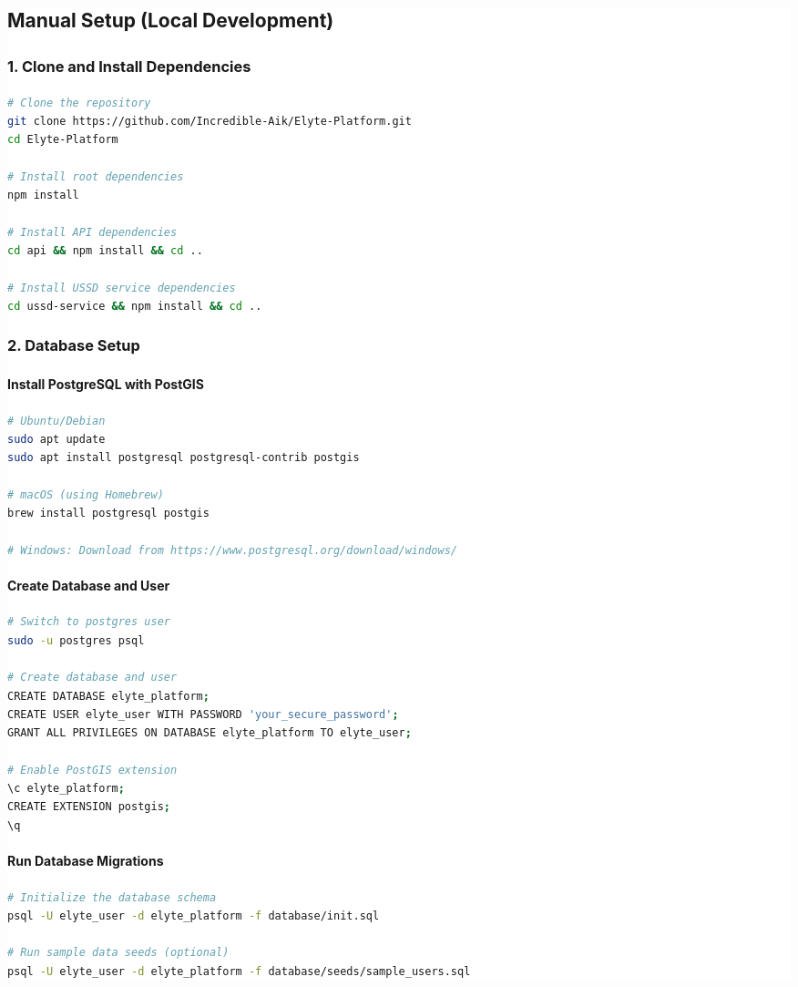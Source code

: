 ## Manual Setup (Local Development)

### 1. Clone and Install Dependencies

```bash
# Clone the repository
git clone https://github.com/Incredible-Aik/Elyte-Platform.git
cd Elyte-Platform

# Install root dependencies
npm install

# Install API dependencies
cd api && npm install && cd ..

# Install USSD service dependencies
cd ussd-service && npm install && cd ..
```

### 2. Database Setup

#### Install PostgreSQL with PostGIS
```bash
# Ubuntu/Debian
sudo apt update
sudo apt install postgresql postgresql-contrib postgis

# macOS (using Homebrew)
brew install postgresql postgis

# Windows: Download from https://www.postgresql.org/download/windows/
```

#### Create Database and User
```bash
# Switch to postgres user
sudo -u postgres psql

# Create database and user
CREATE DATABASE elyte_platform;
CREATE USER elyte_user WITH PASSWORD 'your_secure_password';
GRANT ALL PRIVILEGES ON DATABASE elyte_platform TO elyte_user;

# Enable PostGIS extension
\c elyte_platform;
CREATE EXTENSION postgis;
\q
```

#### Run Database Migrations
```bash
# Initialize the database schema
psql -U elyte_user -d elyte_platform -f database/init.sql

# Run sample data seeds (optional)
psql -U elyte_user -d elyte_platform -f database/seeds/sample_users.sql
```
